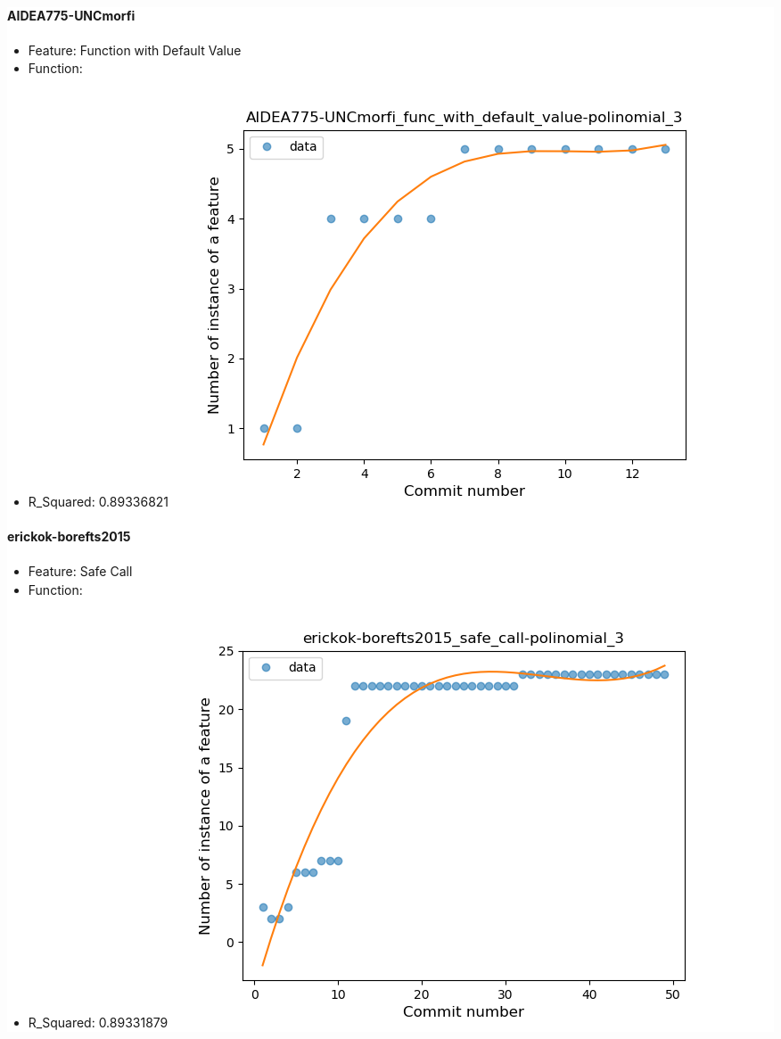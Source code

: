 #### AIDEA775-UNCmorfi
* Feature: Function with Default Value
* Function: ![equation](http://latex.codecogs.com/svg.latex?('0.005536x%5E3%20&plus;-0.169206x%5E2%20&plus;%201.71337x%20&plus;%20-0.783217',))
* R_Squared: 0.89336821
 ![AIDEA775-UNCmorfi](../plots/AIDEA775-UNCmorfi_func_with_default_value_T11_3.png)

#### erickok-borefts2015
* Feature: Safe Call
* Function: ![equation](http://latex.codecogs.com/svg.latex?('0.000728x%5E3%20&plus;-0.075741x%5E2%20&plus;%202.5378x%20&plus;%20-4.446738',))
* R_Squared: 0.89331879
 ![erickok-borefts2015](../plots/erickok-borefts2015_safe_call_T11_3.png)
